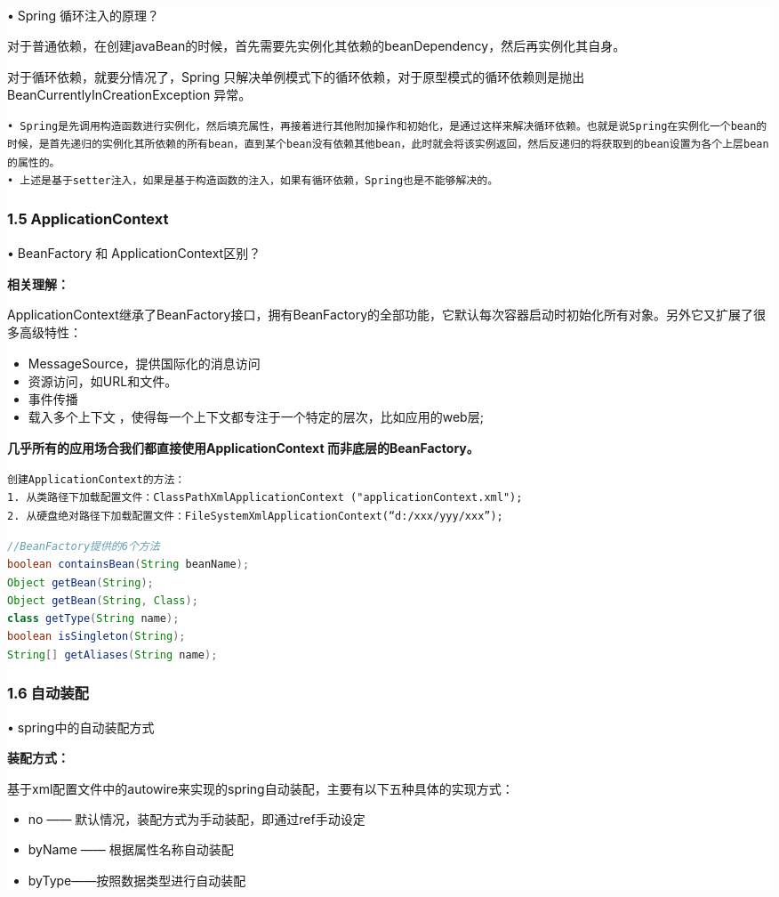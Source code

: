 • Spring 循环注入的原理？

对于普通依赖，在创建javaBean的时候，首先需要先实例化其依赖的beanDependency，然后再实例化其自身。

对于循环依赖，就要分情况了，Spring 只解决单例模式下的循环依赖，对于原型模式的循环依赖则是抛出 BeanCurrentlyInCreationException 异常。

```
• Spring是先调用构造函数进行实例化，然后填充属性，再接着进行其他附加操作和初始化，是通过这样来解决循环依赖。也就是说Spring在实例化一个bean的时候，是首先递归的实例化其所依赖的所有bean，直到某个bean没有依赖其他bean，此时就会将该实例返回，然后反递归的将获取到的bean设置为各个上层bean的属性的。
• 上述是基于setter注入，如果是基于构造函数的注入，如果有循环依赖，Spring也是不能够解决的。
```



### 1.5 ApplicationContext

• BeanFactory 和 ApplicationContext区别？

**相关理解：**

ApplicationContext继承了BeanFactory接口，拥有BeanFactory的全部功能，它默认每次容器启动时初始化所有对象。另外它又扩展了很多高级特性：

- MessageSource，提供国际化的消息访问 
- 资源访问，如URL和文件。
- 事件传播 
- 载入多个上下文 ，使得每一个上下文都专注于一个特定的层次，比如应用的web层; 

**几乎所有的应用场合我们都直接使用ApplicationContext 而非底层的BeanFactory。**

```
创建ApplicationContext的方法： 
1. 从类路径下加载配置文件：ClassPathXmlApplicationContext ("applicationContext.xml");
2. 从硬盘绝对路径下加载配置文件：FileSystemXmlApplicationContext(“d:/xxx/yyy/xxx”);
```

```java
//BeanFactory提供的6个方法
boolean containsBean(String beanName);
Object getBean(String);
Object getBean(String, Class);
class getType(String name);
boolean isSingleton(String);
String[] getAliases(String name);
```



### 1.6 自动装配

• spring中的自动装配方式

**装配方式：**

基于xml配置文件中的autowire来实现的spring自动装配，主要有以下五种具体的实现方式：

- no —— 默认情况，装配方式为手动装配，即通过ref手动设定

- byName —— 根据属性名称自动装配

- byType——按照数据类型进行自动装配
